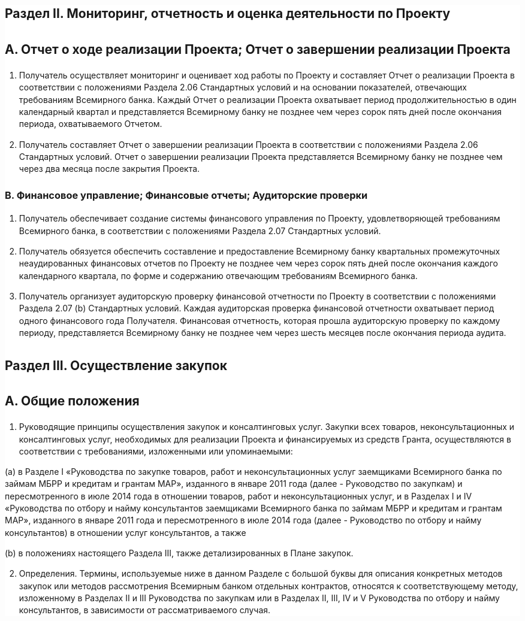 ## Раздел II. Мониторинг, отчетность и оценка деятельности по Проекту

## А. Отчет о ходе реализации Проекта; Отчет о завершении реализации Проекта

1. Получатель осуществляет мониторинг и оценивает ход работы по Проекту и составляет Отчет о реализации Проекта в соответствии с положениями Раздела 2.06 Стандартных условий и на основании показателей, отвечающих требованиям Всемирного банка. Каждый Отчет о реализации Проекта охватывает период продолжительностью в один календарный квартал и представляется Всемирному банку не позднее чем через сорок пять дней после окончания периода, охватываемого Отчетом.

2. Получатель составляет Отчет о завершении реализации Проекта в соответствии с положениями Раздела 2.06 Стандартных условий. Отчет о завершении реализации Проекта представляется Всемирному банку не позднее чем через два месяца после закрытия Проекта.

### В. Финансовое управление; Финансовые отчеты; Аудиторские проверки

1. Получатель обеспечивает создание системы финансового управления по Проекту, удовлетворяющей требованиям Всемирного банка, в соответствии с положениями Раздела 2.07 Стандартных условий.

2. Получатель обязуется обеспечить составление и предоставление Всемирному банку квартальных промежуточных неаудированных финансовых отчетов по Проекту не позднее чем через сорок пять дней после окончания каждого календарного квартала, по форме и содержанию отвечающим требованиям Всемирного банка.

3. Получатель организует аудиторскую проверку финансовой отчетности по Проекту в соответствии с положениями Раздела 2.07 (b) Стандартных условий. Каждая аудиторская проверка финансовой отчетности охватывает период одного финансового года Получателя. Финансовая отчетность, которая прошла аудиторскую проверку по каждому периоду, представляется Всемирному банку не позднее чем через шесть месяцев после окончания периода аудита.

## Раздел III. Осуществление закупок

## А. Общие положения

1. Руководящие принципы осуществления закупок и консалтинговых услуг. Закупки всех товаров, неконсультационных и консалтинговых услуг, необходимых для реализации Проекта и финансируемых из средств Гранта, осуществляются в соответствии с требованиями, изложенными или упоминаемыми:

(a) в Разделе I «Руководства по закупке товаров, работ и неконсультационных услуг заемщиками Всемирного банка по займам МБРР и кредитам и грантам МАР», изданного в январе 2011 года (далее - Руководство по закупкам) и пересмотренного в июле 2014 года в отношении товаров, работ и неконсультационных услуг, и в Разделах I и IV «Руководства по отбору и найму консультантов заемщиками Всемирного банка по займам МБРР и кредитам и грантам МАР», изданного в январе 2011 года и пересмотренного в июле 2014 года (далее - Руководство по отбору и найму консультантов) в отношении услуг консультантов, а также

(b) в положениях настоящего Раздела III, также детализированных в Плане закупок.

2. Определения. Термины, используемые ниже в данном Разделе с большой буквы для описания конкретных методов закупок или методов рассмотрения Всемирным банком отдельных контрактов, относятся к соответствующему методу, изложенному в Разделах II и III Руководства по закупкам или в Разделах II, III, IV и V Руководства по отбору и найму консультантов, в зависимости от рассматриваемого случая.
